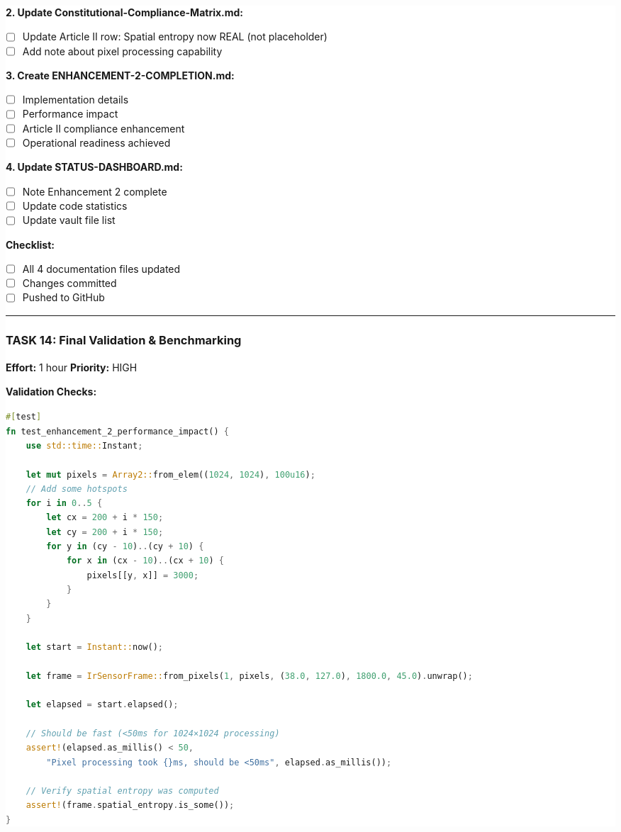 **2. Update Constitutional-Compliance-Matrix.md:**
- [ ] Update Article II row: Spatial entropy now REAL (not placeholder)
- [ ] Add note about pixel processing capability

**3. Create ENHANCEMENT-2-COMPLETION.md:**
- [ ] Implementation details
- [ ] Performance impact
- [ ] Article II compliance enhancement
- [ ] Operational readiness achieved

**4. Update STATUS-DASHBOARD.md:**
- [ ] Note Enhancement 2 complete
- [ ] Update code statistics
- [ ] Update vault file list

**Checklist:**
- [ ] All 4 documentation files updated
- [ ] Changes committed
- [ ] Pushed to GitHub

---

### TASK 14: Final Validation & Benchmarking
**Effort:** 1 hour
**Priority:** HIGH

**Validation Checks:**
```rust
#[test]
fn test_enhancement_2_performance_impact() {
    use std::time::Instant;

    let mut pixels = Array2::from_elem((1024, 1024), 100u16);
    // Add some hotspots
    for i in 0..5 {
        let cx = 200 + i * 150;
        let cy = 200 + i * 150;
        for y in (cy - 10)..(cy + 10) {
            for x in (cx - 10)..(cx + 10) {
                pixels[[y, x]] = 3000;
            }
        }
    }

    let start = Instant::now();

    let frame = IrSensorFrame::from_pixels(1, pixels, (38.0, 127.0), 1800.0, 45.0).unwrap();

    let elapsed = start.elapsed();

    // Should be fast (<50ms for 1024×1024 processing)
    assert!(elapsed.as_millis() < 50,
        "Pixel processing took {}ms, should be <50ms", elapsed.as_millis());

    // Verify spatial entropy was computed
    assert!(frame.spatial_entropy.is_some());
}
```
